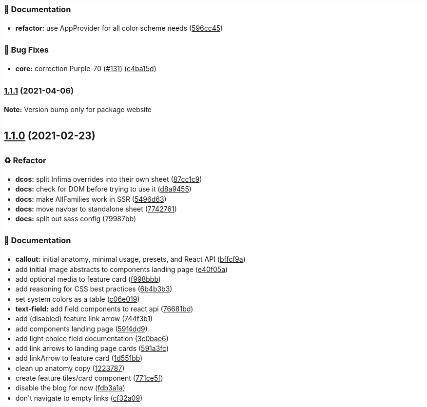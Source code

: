 ### 📝 Documentation

- **refactor:** use AppProvider for all color scheme needs ([596cc45](https://github.com/wwnorton/design-system/commit/596cc455eebd2f39404148d01f9314f63de974c9))

### 🐛 Bug Fixes

- **core:** correction Purple-70 ([#131](https://github.com/wwnorton/design-system/issues/131)) ([c4ba15d](https://github.com/wwnorton/design-system/commit/c4ba15d775423083dfb8eeae9ddbc694866f1d1a))

### [1.1.1](https://github.com/wwnorton/design-system/compare/v1.1.0...v1.1.1) (2021-04-06)

**Note:** Version bump only for package website

## [1.1.0](https://github.com/wwnorton/design-system/compare/v1.0.1...v1.1.0) (2021-02-23)

### ♻️ Refactor

- **dcos:** split Infima overrides into their own sheet ([87cc1c9](https://github.com/wwnorton/design-system/commit/87cc1c93765303339fc2beaa801dcf7c3abbdc61))
- **docs:** check for DOM before trying to use it ([d8a9455](https://github.com/wwnorton/design-system/commit/d8a9455c5f98b243e110ac69b2344fbc1426c29e))
- **docs:** make AllFamilies work in SSR ([5496d63](https://github.com/wwnorton/design-system/commit/5496d63766afaf9225d1df087d7372444aa77d43))
- **docs:** move navbar to standalone sheet ([7742761](https://github.com/wwnorton/design-system/commit/7742761b5bd4ce070bb38245adf5b3538c0048c7))
- **docs:** split out sass config ([79987bb](https://github.com/wwnorton/design-system/commit/79987bb420484a3385f3b6ad349c553edac15d37))

### 📝 Documentation

- **callout:** initial anatomy, minimal usage, presets, and React API ([bffcf9a](https://github.com/wwnorton/design-system/commit/bffcf9a19e72e5baa216a4be6263c1e1e2f92647))
- add initial image abstracts to components landing page ([e40f05a](https://github.com/wwnorton/design-system/commit/e40f05ae9b41cf0bafacf6f3037dcb46e522b4df))
- add optional media to feature card ([f998bbb](https://github.com/wwnorton/design-system/commit/f998bbbf57115f336958c0c2add7e97078c119f6))
- add reasoning for CSS best practices ([6b4b3b3](https://github.com/wwnorton/design-system/commit/6b4b3b31424a92c472d9d105f36c8dc5e5b14805))
- set system colors as a table ([c06e019](https://github.com/wwnorton/design-system/commit/c06e019fc4886488a6b3ccf64189acf97a32bb0c))
- **text-field:** add field components to react api ([76681bd](https://github.com/wwnorton/design-system/commit/76681bdc8fe718971f98e10f32b7350fa0d00703))
- add (disabled) feature link arrow ([744f3b1](https://github.com/wwnorton/design-system/commit/744f3b17da6c903ac366dfcba5f801c12d791778))
- add components landing page ([59f4dd9](https://github.com/wwnorton/design-system/commit/59f4dd960438d4925ae8be89f2ece2744081b41f))
- add light choice field documentation ([3c0bae6](https://github.com/wwnorton/design-system/commit/3c0bae6b0cc64b1c703e937d540f1b6878853286))
- add link arrows to landing page cards ([591a3fc](https://github.com/wwnorton/design-system/commit/591a3fc400a9d53984ec60f02975a6b6577d73da))
- add linkArrow to feature card ([1d551bb](https://github.com/wwnorton/design-system/commit/1d551bb3a3280212f1cdf50eab8459be9e1221b9))
- clean up anatomy copy ([1223787](https://github.com/wwnorton/design-system/commit/1223787339dd2f8daf1d7d90bd4c3d120cc82999))
- create feature tiles/card component ([771ce5f](https://github.com/wwnorton/design-system/commit/771ce5f7b68e73e13ffc5e65dcc49676818eb8b9))
- disable the blog for now ([fdb3a1a](https://github.com/wwnorton/design-system/commit/fdb3a1adfcbabbdb740018cc171e67bfd736096c))
- don't navigate to empty links ([cf32a09](https://github.com/wwnorton/design-system/commit/cf32a0945798b02c3b1950a064fedb88c9e03ff5))